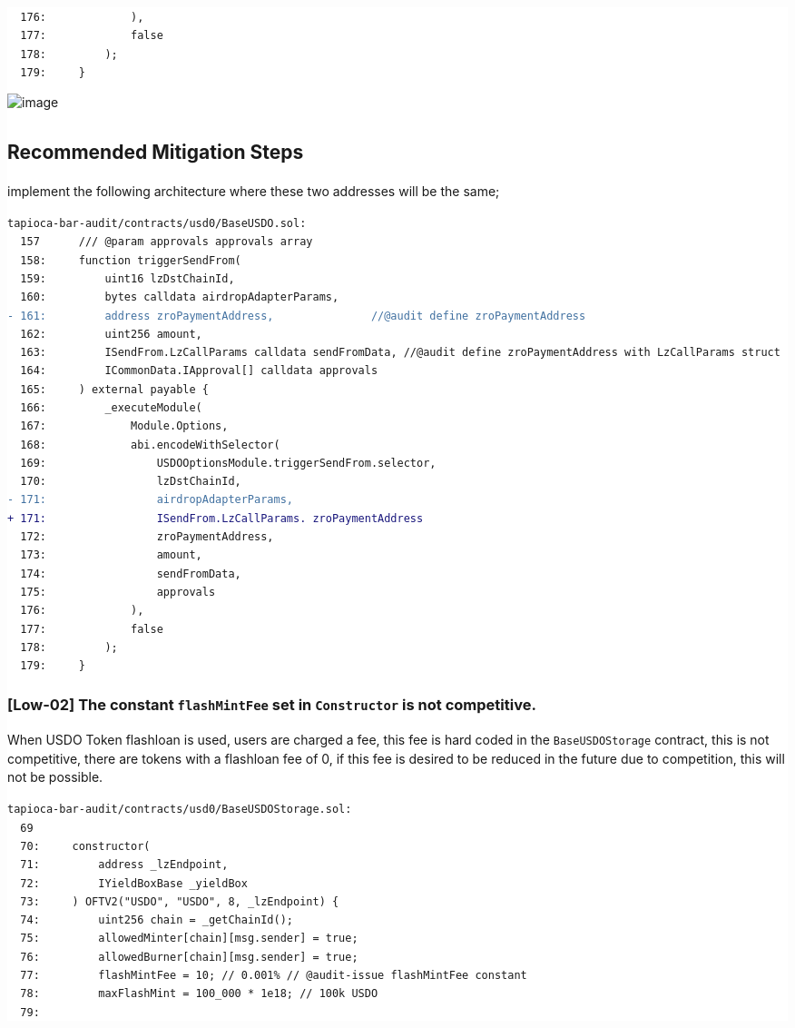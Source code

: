 ```solidity
  176:             ),
  177:             false
  178:         );
  179:     }

```

<img width="1270" alt="image" src="https://github.com/code-423n4/2023-07-tapioca/assets/104318932/a3cad2bd-7052-4888-b03b-3705e1a3cf68">


## Recommended Mitigation Steps

implement the following architecture where these two addresses will be the same;

```diff
tapioca-bar-audit/contracts/usd0/BaseUSDO.sol:
  157      /// @param approvals approvals array
  158:     function triggerSendFrom(
  159:         uint16 lzDstChainId,
  160:         bytes calldata airdropAdapterParams,
- 161:         address zroPaymentAddress,               //@audit define zroPaymentAddress
  162:         uint256 amount,
  163:         ISendFrom.LzCallParams calldata sendFromData, //@audit define zroPaymentAddress with LzCallParams struct 
  164:         ICommonData.IApproval[] calldata approvals
  165:     ) external payable {
  166:         _executeModule(
  167:             Module.Options,
  168:             abi.encodeWithSelector(
  169:                 USDOOptionsModule.triggerSendFrom.selector,
  170:                 lzDstChainId,
- 171:                 airdropAdapterParams,
+ 171: 	               ISendFrom.LzCallParams. zroPaymentAddress 
  172:                 zroPaymentAddress,
  173:                 amount,
  174:                 sendFromData,
  175:                 approvals
  176:             ),
  177:             false
  178:         );
  179:     }

```


### [Low-02] The constant ` flashMintFee ` set in `Constructor` is not competitive.

When USDO Token flashloan is used, users are charged a fee, this fee is hard coded in the `BaseUSDOStorage` contract, this is not competitive, there are tokens with a flashloan fee of 0, if this fee is desired to be reduced in the future due to competition, this will not be possible.

```solidity
tapioca-bar-audit/contracts/usd0/BaseUSDOStorage.sol:
  69  
  70:     constructor(
  71:         address _lzEndpoint,
  72:         IYieldBoxBase _yieldBox
  73:     ) OFTV2("USDO", "USDO", 8, _lzEndpoint) {
  74:         uint256 chain = _getChainId();
  75:         allowedMinter[chain][msg.sender] = true;
  76:         allowedBurner[chain][msg.sender] = true;
  77:         flashMintFee = 10; // 0.001% // @audit-issue flashMintFee constant
  78:         maxFlashMint = 100_000 * 1e18; // 100k USDO
  79: 
```
